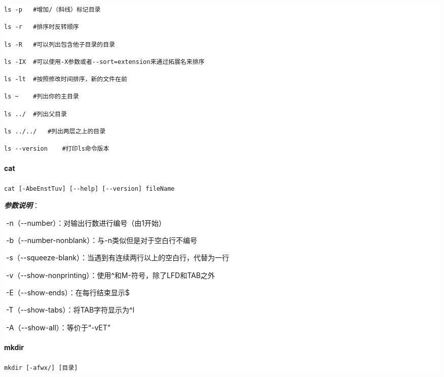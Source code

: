 ```
ls -p	#增加/（斜线）标记目录
```

```
ls -r	#排序时反转顺序
```

```
ls -R	#可以列出包含他子目录的目录
```

```
ls -IX	#可以使用-X参数或者--sort=extension来通过拓展名来排序
```

```
ls -lt	#按照修改时间排序，新的文件在前
```

```
ls ~	#列出你的主目录
```

```
ls ../	#列出父目录
```

```
ls ../../	#列出两层之上的目录
```

```
ls --version	#打印ls命令版本
```

#### cat

```
cat [-AbeEnstTuv] [--help] [--version] fileName
```

***参数说明***：

​				-n（--number）：对输出行数进行编号（由1开始）

​				-b（--number-nonblank）：与-n类似但是对于空白行不编号

​				-s（--squeeze-blank）：当遇到有连续两行以上的空白行，代替为一行

​				-v（--show-nonprinting）：使用^和M-符号，除了LFD和TAB之外

​				-E（--show-ends）：在每行结束显示$

​				-T（--show-tabs）：将TAB字符显示为^l

​				-A（--show-all）：等价于“-vET”

#### mkdir

```
mkdir [-afwx/] [目录]
```
